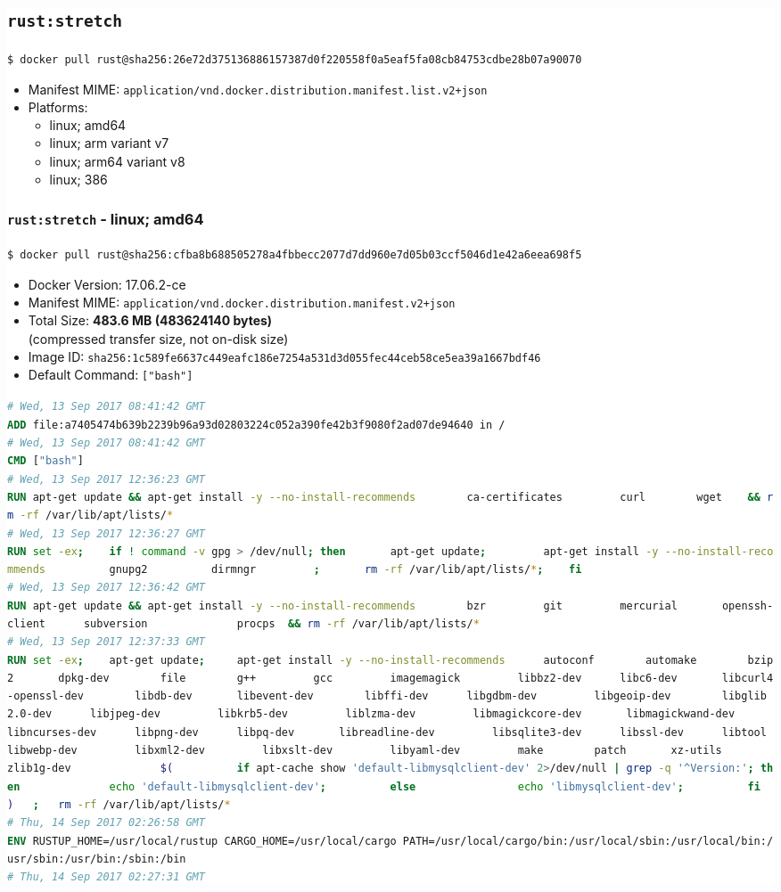 ## `rust:stretch`

```console
$ docker pull rust@sha256:26e72d375136886157387d0f220558f0a5eaf5fa08cb84753cdbe28b07a90070
```

-	Manifest MIME: `application/vnd.docker.distribution.manifest.list.v2+json`
-	Platforms:
	-	linux; amd64
	-	linux; arm variant v7
	-	linux; arm64 variant v8
	-	linux; 386

### `rust:stretch` - linux; amd64

```console
$ docker pull rust@sha256:cfba8b688505278a4fbbecc2077d7dd960e7d05b03ccf5046d1e42a6eea698f5
```

-	Docker Version: 17.06.2-ce
-	Manifest MIME: `application/vnd.docker.distribution.manifest.v2+json`
-	Total Size: **483.6 MB (483624140 bytes)**  
	(compressed transfer size, not on-disk size)
-	Image ID: `sha256:1c589fe6637c449eafc186e7254a531d3d055fec44ceb58ce5ea39a1667bdf46`
-	Default Command: `["bash"]`

```dockerfile
# Wed, 13 Sep 2017 08:41:42 GMT
ADD file:a7405474b639b2239b96a93d02803224c052a390fe42b3f9080f2ad07de94640 in / 
# Wed, 13 Sep 2017 08:41:42 GMT
CMD ["bash"]
# Wed, 13 Sep 2017 12:36:23 GMT
RUN apt-get update && apt-get install -y --no-install-recommends 		ca-certificates 		curl 		wget 	&& rm -rf /var/lib/apt/lists/*
# Wed, 13 Sep 2017 12:36:27 GMT
RUN set -ex; 	if ! command -v gpg > /dev/null; then 		apt-get update; 		apt-get install -y --no-install-recommends 			gnupg2 			dirmngr 		; 		rm -rf /var/lib/apt/lists/*; 	fi
# Wed, 13 Sep 2017 12:36:42 GMT
RUN apt-get update && apt-get install -y --no-install-recommends 		bzr 		git 		mercurial 		openssh-client 		subversion 				procps 	&& rm -rf /var/lib/apt/lists/*
# Wed, 13 Sep 2017 12:37:33 GMT
RUN set -ex; 	apt-get update; 	apt-get install -y --no-install-recommends 		autoconf 		automake 		bzip2 		dpkg-dev 		file 		g++ 		gcc 		imagemagick 		libbz2-dev 		libc6-dev 		libcurl4-openssl-dev 		libdb-dev 		libevent-dev 		libffi-dev 		libgdbm-dev 		libgeoip-dev 		libglib2.0-dev 		libjpeg-dev 		libkrb5-dev 		liblzma-dev 		libmagickcore-dev 		libmagickwand-dev 		libncurses-dev 		libpng-dev 		libpq-dev 		libreadline-dev 		libsqlite3-dev 		libssl-dev 		libtool 		libwebp-dev 		libxml2-dev 		libxslt-dev 		libyaml-dev 		make 		patch 		xz-utils 		zlib1g-dev 				$( 			if apt-cache show 'default-libmysqlclient-dev' 2>/dev/null | grep -q '^Version:'; then 				echo 'default-libmysqlclient-dev'; 			else 				echo 'libmysqlclient-dev'; 			fi 		) 	; 	rm -rf /var/lib/apt/lists/*
# Thu, 14 Sep 2017 02:26:58 GMT
ENV RUSTUP_HOME=/usr/local/rustup CARGO_HOME=/usr/local/cargo PATH=/usr/local/cargo/bin:/usr/local/sbin:/usr/local/bin:/usr/sbin:/usr/bin:/sbin:/bin
# Thu, 14 Sep 2017 02:27:31 GMT
```